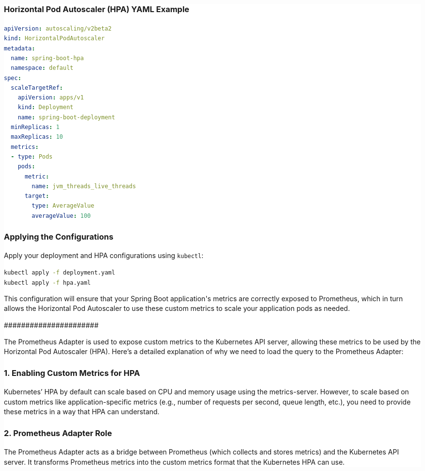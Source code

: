 ### Horizontal Pod Autoscaler (HPA) YAML Example

```yaml
apiVersion: autoscaling/v2beta2
kind: HorizontalPodAutoscaler
metadata:
  name: spring-boot-hpa
  namespace: default
spec:
  scaleTargetRef:
    apiVersion: apps/v1
    kind: Deployment
    name: spring-boot-deployment
  minReplicas: 1
  maxReplicas: 10
  metrics:
  - type: Pods
    pods:
      metric:
        name: jvm_threads_live_threads
      target:
        type: AverageValue
        averageValue: 100
```

### Applying the Configurations

Apply your deployment and HPA configurations using `kubectl`:

```sh
kubectl apply -f deployment.yaml
kubectl apply -f hpa.yaml
```

This configuration will ensure that your Spring Boot application's metrics are correctly exposed to Prometheus, which in turn allows the Horizontal Pod Autoscaler to use these custom metrics to scale your application pods as needed.

######################

The Prometheus Adapter is used to expose custom metrics to the Kubernetes API server, allowing these metrics to be used by the Horizontal Pod Autoscaler (HPA). Here’s a detailed explanation of why we need to load the query to the Prometheus Adapter:

### 1. Enabling Custom Metrics for HPA
Kubernetes’ HPA by default can scale based on CPU and memory usage using the metrics-server. However, to scale based on custom metrics like application-specific metrics (e.g., number of requests per second, queue length, etc.), you need to provide these metrics in a way that HPA can understand.

### 2. Prometheus Adapter Role
The Prometheus Adapter acts as a bridge between Prometheus (which collects and stores metrics) and the Kubernetes API server. It transforms Prometheus metrics into the custom metrics format that the Kubernetes HPA can use.
